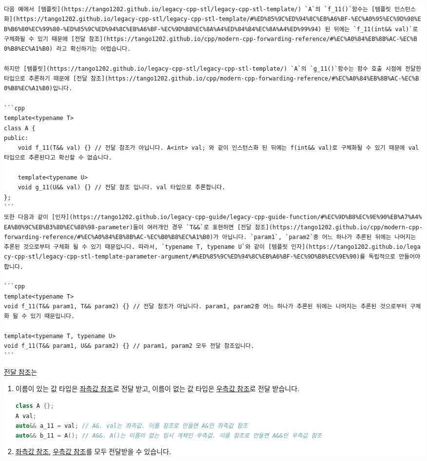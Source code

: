     다음 예에서 [템플릿](https://tango1202.github.io/legacy-cpp-stl/legacy-cpp-stl-template/) `A`의 `f_11()`함수는 [템플릿 인스턴스화](https://tango1202.github.io/legacy-cpp-stl/legacy-cpp-stl-template/#%ED%85%9C%ED%94%8C%EB%A6%BF-%EC%A0%95%EC%9D%98%EB%B6%80%EC%99%80-%ED%85%9C%ED%94%8C%EB%A6%BF-%EC%9D%B8%EC%8A%A4%ED%84%B4%EC%8A%A4%ED%99%94) 된 뒤에는 `f_11(int&& val)`로 구체화될 수 있기 때문에 [전달 참조](https://tango1202.github.io/cpp/modern-cpp-forwarding-reference/#%EC%A0%84%EB%8B%AC-%EC%B0%B8%EC%A1%B0) 라고 확신하기는 어렵습니다.

    하지만 [템플릿](https://tango1202.github.io/legacy-cpp-stl/legacy-cpp-stl-template/) `A`의 `g_11()`함수는 함수 호출 시점에 전달한 타입으로 추론하기 때문에 [전달 참조](https://tango1202.github.io/cpp/modern-cpp-forwarding-reference/#%EC%A0%84%EB%8B%AC-%EC%B0%B8%EC%A1%B0)입니다.

    ```cpp
    template<typename T> 
    class A {
    public:
        void f_11(T&& val) {} // 전달 참조가 아닙니다. A<int> val; 와 같이 인스턴스화 된 뒤에는 f(int&& val)로 구체화될 수 있기 때문에 val 타입으로 추론된다고 확신할 수 없습니다. 

        template<typename U> 
        void g_11(U&& val) {} // 전달 참조 입니다. val 타입으로 추론합니다.
    }; 
    ```
    또한 다음과 같이 [인자](https://tango1202.github.io/legacy-cpp-guide/legacy-cpp-guide-function/#%EC%9D%B8%EC%9E%90%EB%A7%A4%EA%B0%9C%EB%B3%80%EC%88%98-parameter)들이 여러개인 경우 `T&&`로 표현하면 [전달 참조](https://tango1202.github.io/cpp/modern-cpp-forwarding-reference/#%EC%A0%84%EB%8B%AC-%EC%B0%B8%EC%A1%B0)가 아닙니다. `param1`, `param2`중 어느 하나가 추론된 뒤에는 나머지는 추론된 것으로부터 구체화 될 수 있기 때문입니다. 따라서, `typename T, typename U`와 같이 [템플릿 인자](https://tango1202.github.io/legacy-cpp-stl/legacy-cpp-stl-template-parameter-argument/#%ED%85%9C%ED%94%8C%EB%A6%BF-%EC%9D%B8%EC%9E%90)를 독립적으로 만들어야 합니다.

    ```cpp
    template<typename T>
    void f_11(T&& param1, T&& param2) {} // 전달 참조가 아닙니다. param1, param2중 어느 하나가 추론된 뒤에는 나머지는 추론된 것으로부터 구체화 될 수 있기 때문입니다. 

    template<typename T, typename U>
    void f_11(T&& param1, U&& param2) {} // param1, param2 모두 전달 참조입니다.
    ```

[전달 참조](https://tango1202.github.io/cpp/modern-cpp-forwarding-reference/#%EC%A0%84%EB%8B%AC-%EC%B0%B8%EC%A1%B0)는 

1. 이름이 있는 값 타입은 [좌측값 참조](https://tango1202.github.io/legacy-cpp-guide/legacy-cpp-guide-pointer-reference/#%EC%95%88%EC%A0%95%EC%A0%81%EC%9D%B8-%EC%B0%B8%EC%A1%B0%EC%9E%90)로 전달 받고, 이름이 없는 값 타입은 [우측값 참조](https://tango1202.github.io/cpp/modern-cpp-rvalue-value-category-move/#%EC%9A%B0%EC%B8%A1%EA%B0%92-%EC%B0%B8%EC%A1%B0)로 전달 받습니다.

    ```cpp
    class A {};
    A val;
    auto&& a_11 = val; // A&. val는 좌측값. 이를 참조로 만들면 A&인 좌측값 참조
    auto&& b_11 = A(); // A&&. A()는 이름이 없는 임시 개체인 우측값. 이를 참조로 만들면 A&&인 우측값 참조  
    ```

2. [좌측값 참조](https://tango1202.github.io/legacy-cpp-guide/legacy-cpp-guide-pointer-reference/#%EC%95%88%EC%A0%95%EC%A0%81%EC%9D%B8-%EC%B0%B8%EC%A1%B0%EC%9E%90), [우측값 참조](https://tango1202.github.io/cpp/modern-cpp-rvalue-value-category-move/#%EC%9A%B0%EC%B8%A1%EA%B0%92-%EC%B0%B8%EC%A1%B0)를 모두 전달받을 수 있습니다.

